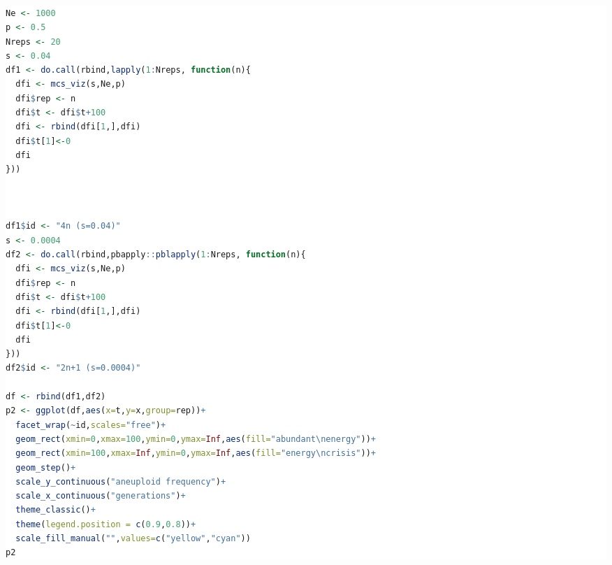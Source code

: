 ``` r
Ne <- 1000
p <- 0.5
Nreps <- 20
s <- 0.04
df1 <- do.call(rbind,lapply(1:Nreps, function(n){
  dfi <- mcs_viz(s,Ne,p)
  dfi$rep <- n
  dfi$t <- dfi$t+100
  dfi <- rbind(dfi[1,],dfi)
  dfi$t[1]<-0
  dfi
}))



df1$id <- "4n (s=0.04)"
s <- 0.0004
df2 <- do.call(rbind,pbapply::pblapply(1:Nreps, function(n){
  dfi <- mcs_viz(s,Ne,p)
  dfi$rep <- n
  dfi$t <- dfi$t+100
  dfi <- rbind(dfi[1,],dfi)
  dfi$t[1]<-0
  dfi
}))
df2$id <- "2n+1 (s=0.0004)"

df <- rbind(df1,df2)
p2 <- ggplot(df,aes(x=t,y=x,group=rep))+
  facet_wrap(~id,scales="free")+
  geom_rect(xmin=0,xmax=100,ymin=0,ymax=Inf,aes(fill="abundant\nenergy"))+
  geom_rect(xmin=100,xmax=Inf,ymin=0,ymax=Inf,aes(fill="energy\ncrisis"))+
  geom_step()+
  scale_y_continuous("aneuploid frequency")+
  scale_x_continuous("generations")+
  theme_classic()+
  theme(legend.position = c(0.9,0.8))+
  scale_fill_manual("",values=c("yellow","cyan"))
p2
```
